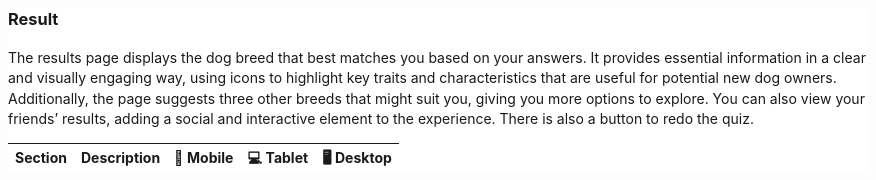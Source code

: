 
### Result

The results page displays the dog breed that best matches you based on your answers. It provides essential information in a clear and visually engaging way, using icons to highlight key traits and characteristics that are useful for potential new dog owners. Additionally, the page suggests three other breeds that might suit you, giving you more options to explore. You can also view your friends’ results, adding a social and interactive element to the experience. There is also a button to redo the quiz.

| Section | Description | 📱 Mobile | 💻 Tablet | 🖥️ Desktop |
| ------- | ----------- | --------- | ------ | ---------- |